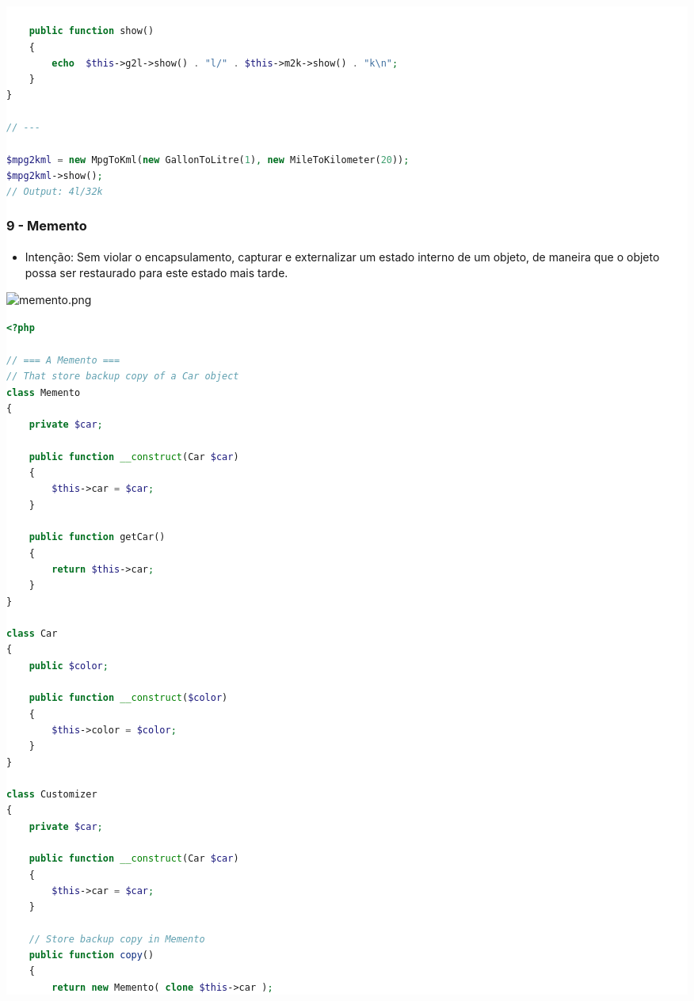 ```php

    public function show()
    {
        echo  $this->g2l->show() . "l/" . $this->m2k->show() . "k\n";
    }
}

// ---

$mpg2kml = new MpgToKml(new GallonToLitre(1), new MileToKilometer(20));
$mpg2kml->show();
// Output: 4l/32k
```

### 9 - Memento

- Intenção: Sem violar o encapsulamento, capturar e externalizar um estado interno de um objeto, de maneira que o objeto possa ser restaurado para este estado mais tarde.

![memento.png](https://s3-us-west-2.amazonaws.com/secure.notion-static.com/522991e2-d3f9-473f-bff0-d6508ea7f917/memento.png)

```php
<?php

// === A Memento ===
// That store backup copy of a Car object
class Memento
{
    private $car;

    public function __construct(Car $car)
    {
        $this->car = $car;
    }

    public function getCar()
    {
        return $this->car;
    }
}

class Car
{
    public $color;

    public function __construct($color)
    {
        $this->color = $color;
    }
}

class Customizer
{
    private $car;

    public function __construct(Car $car)
    {
        $this->car = $car;
    }

    // Store backup copy in Memento
    public function copy()
    {
        return new Memento( clone $this->car );
```